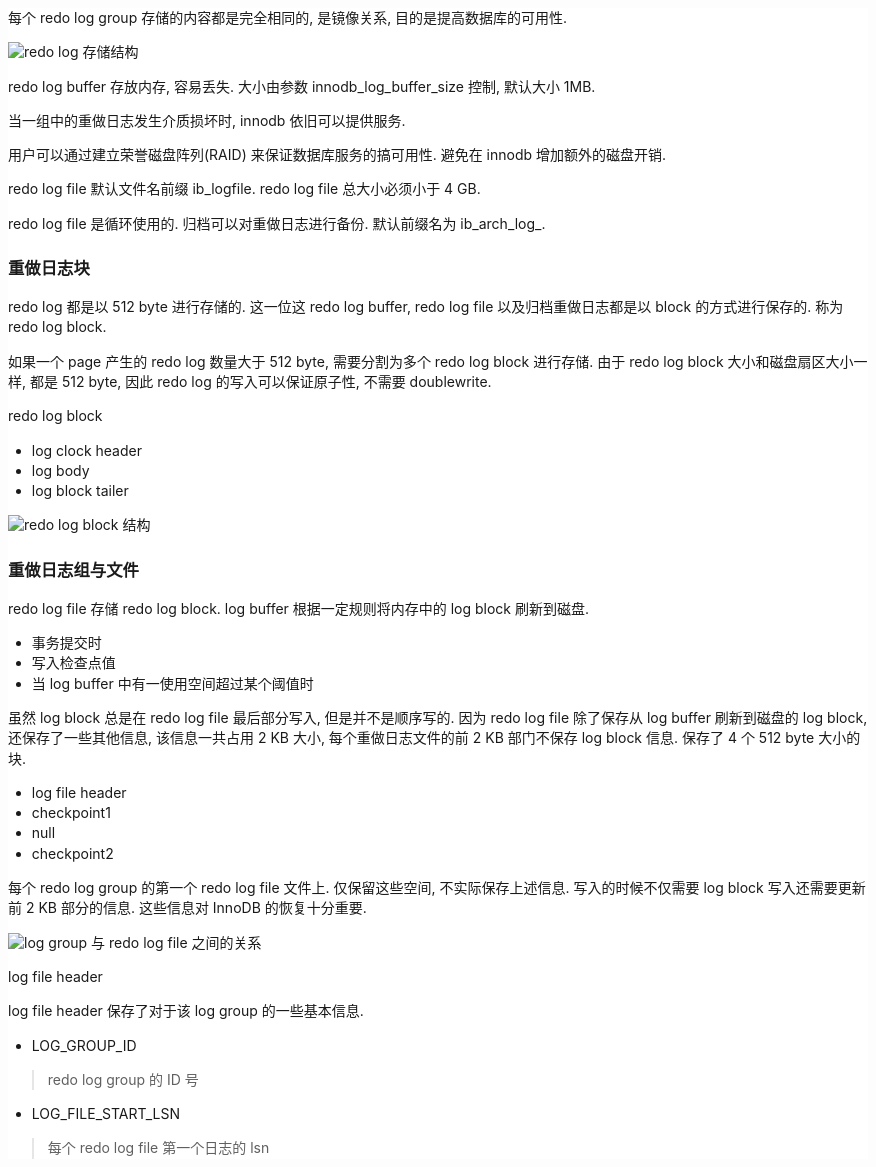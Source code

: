每个 redo log group 存储的内容都是完全相同的, 是镜像关系, 目的是提高数据库的可用性. 

![redo log 存储结构](https://shubuzuo.coding.net/p/image-host/d/image-host/git/raw/master/images/2022-07/2022-07-13/pic_1657659104399-18.png)  

redo log buffer 存放内存, 容易丢失. 大小由参数 innodb_log_buffer_size 控制, 默认大小 1MB.

当一组中的重做日志发生介质损坏时, innodb 依旧可以提供服务.

用户可以通过建立荣誉磁盘阵列(RAID) 来保证数据库服务的搞可用性. 避免在 innodb 增加额外的磁盘开销.

redo log file 默认文件名前缀 ib_logfile. redo log file 总大小必须小于 4 GB.

redo log file 是循环使用的. 归档可以对重做日志进行备份. 默认前缀名为 ib_arch_log_.

### 重做日志块

redo log 都是以 512 byte 进行存储的. 这一位这 redo log buffer, redo log file 以及归档重做日志都是以  block 的方式进行保存的. 称为 redo log block.

如果一个 page 产生的 redo log 数量大于 512 byte, 需要分割为多个 redo log block 进行存储. 由于 redo log block 大小和磁盘扇区大小一样, 都是 512 byte, 因此 redo log 的写入可以保证原子性, 不需要 doublewrite.

redo log block
- log clock header
- log body
- log block tailer

![redo log block 结构](https://shubuzuo.coding.net/p/image-host/d/image-host/git/raw/master/images/2022-07/2022-07-13/pic_1657659786650-3.png)  

### 重做日志组与文件

redo log file 存储 redo log block. log buffer 根据一定规则将内存中的 log block 刷新到磁盘.

- 事务提交时
- 写入检查点值
- 当 log buffer 中有一使用空间超过某个阈值时

虽然 log block 总是在 redo log file 最后部分写入, 但是并不是顺序写的. 因为 redo log file 除了保存从 log buffer 刷新到磁盘的 log block, 还保存了一些其他信息, 该信息一共占用 2 KB 大小, 每个重做日志文件的前 2 KB 部门不保存 log block 信息. 保存了 4 个 512 byte 大小的块.

- log file header
- checkpoint1
- null
- checkpoint2

每个 redo log group 的第一个 redo log file 文件上. 仅保留这些空间, 不实际保存上述信息. 写入的时候不仅需要 log block 写入还需要更新前 2 KB 部分的信息. 这些信息对 InnoDB 的恢复十分重要.

![log group 与 redo log file 之间的关系](https://shubuzuo.coding.net/p/image-host/d/image-host/git/raw/master/images/2022-07/2022-07-13/pic_1657660381593-36.png)  

log file header

log file header 保存了对于该 log group 的一些基本信息.

- LOG_GROUP_ID
> redo log group 的 ID 号
- LOG_FILE_START_LSN
> 每个 redo log file 第一个日志的 lsn
